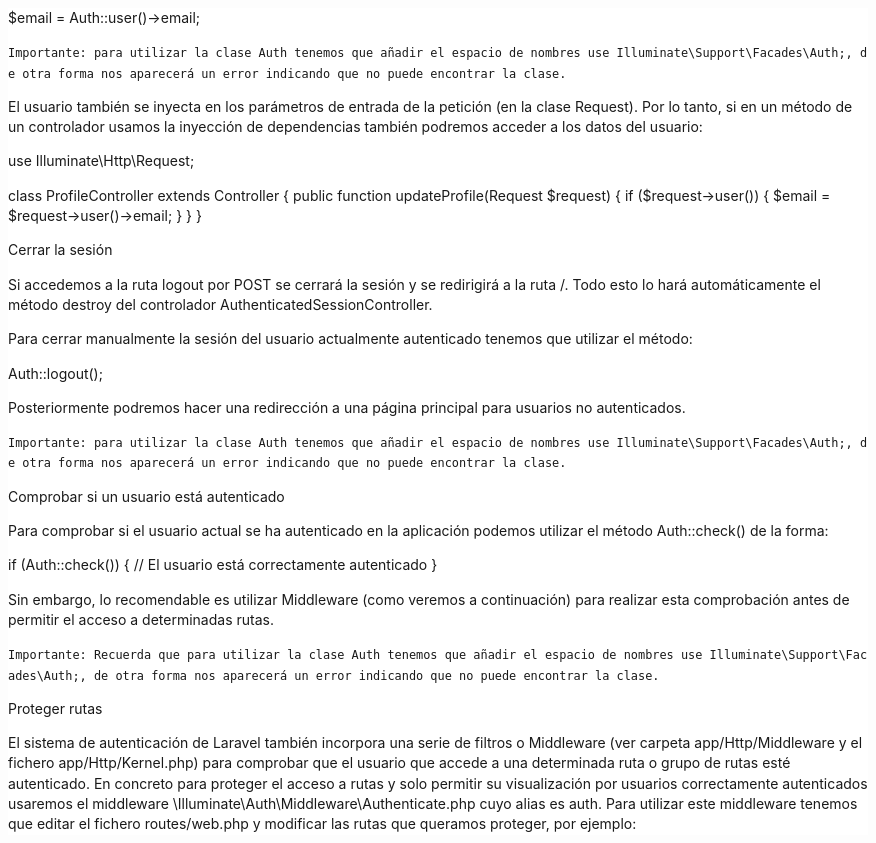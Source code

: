$email = Auth::user()->email;

    Importante: para utilizar la clase Auth tenemos que añadir el espacio de nombres use Illuminate\Support\Facades\Auth;, de otra forma nos aparecerá un error indicando que no puede encontrar la clase.

El usuario también se inyecta en los parámetros de entrada de la petición (en la clase Request). Por lo tanto, si en un método de un controlador usamos la inyección de dependencias también podremos acceder a los datos del usuario:

use Illuminate\Http\Request;

class ProfileController extends Controller {
    public function updateProfile(Request $request) {
        if ($request->user()) {
            $email = $request->user()->email;
        }
    }
}

Cerrar la sesión

Si accedemos a la ruta logout por POST se cerrará la sesión y se redirigirá a la ruta /. Todo esto lo hará automáticamente el método destroy del controlador AuthenticatedSessionController.

Para cerrar manualmente la sesión del usuario actualmente autenticado tenemos que utilizar el método:

Auth::logout();

Posteriormente podremos hacer una redirección a una página principal para usuarios no autenticados.

    Importante: para utilizar la clase Auth tenemos que añadir el espacio de nombres use Illuminate\Support\Facades\Auth;, de otra forma nos aparecerá un error indicando que no puede encontrar la clase.

Comprobar si un usuario está autenticado

Para comprobar si el usuario actual se ha autenticado en la aplicación podemos utilizar el método Auth::check() de la forma:

if (Auth::check()) {
    // El usuario está correctamente autenticado
}

Sin embargo, lo recomendable es utilizar Middleware (como veremos a continuación) para realizar esta comprobación antes de permitir el acceso a determinadas rutas.

    Importante: Recuerda que para utilizar la clase Auth tenemos que añadir el espacio de nombres use Illuminate\Support\Facades\Auth;, de otra forma nos aparecerá un error indicando que no puede encontrar la clase.

Proteger rutas

El sistema de autenticación de Laravel también incorpora una serie de filtros o Middleware (ver carpeta app/Http/Middleware y el fichero app/Http/Kernel.php) para comprobar que el usuario que accede a una determinada ruta o grupo de rutas esté autenticado. En concreto para proteger el acceso a rutas y solo permitir su visualización por usuarios correctamente autenticados usaremos el middleware \Illuminate\Auth\Middleware\Authenticate.php cuyo alias es auth. Para utilizar este middleware tenemos que editar el fichero routes/web.php y modificar las rutas que queramos proteger, por ejemplo:

